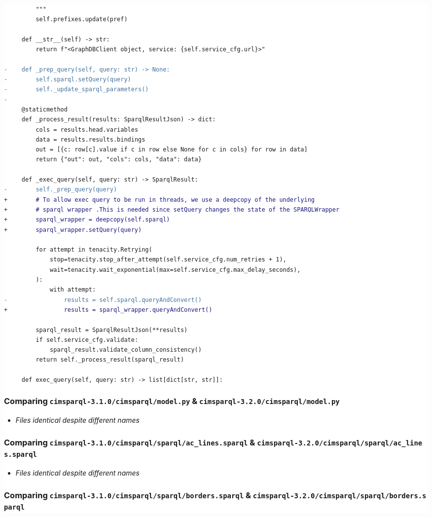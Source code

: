 ```diff
         """
         self.prefixes.update(pref)
 
     def __str__(self) -> str:
         return f"<GraphDBClient object, service: {self.service_cfg.url}>"
 
-    def _prep_query(self, query: str) -> None:
-        self.sparql.setQuery(query)
-        self._update_sparql_parameters()
-
     @staticmethod
     def _process_result(results: SparqlResultJson) -> dict:
         cols = results.head.variables
         data = results.results.bindings
         out = [{c: row[c].value if c in row else None for c in cols} for row in data]
         return {"out": out, "cols": cols, "data": data}
 
     def _exec_query(self, query: str) -> SparqlResult:
-        self._prep_query(query)
+        # To allow exec query to be run in threads, we use a deepcopy of the underlying
+        # sparql wrapper .This is needed since setQuery changes the state of the SPARQLWrapper
+        sparql_wrapper = deepcopy(self.sparql)
+        sparql_wrapper.setQuery(query)
 
         for attempt in tenacity.Retrying(
             stop=tenacity.stop_after_attempt(self.service_cfg.num_retries + 1),
             wait=tenacity.wait_exponential(max=self.service_cfg.max_delay_seconds),
         ):
             with attempt:
-                results = self.sparql.queryAndConvert()
+                results = sparql_wrapper.queryAndConvert()
 
         sparql_result = SparqlResultJson(**results)
         if self.service_cfg.validate:
             sparql_result.validate_column_consistency()
         return self._process_result(sparql_result)
 
     def exec_query(self, query: str) -> list[dict[str, str]]:
```

### Comparing `cimsparql-3.1.0/cimsparql/model.py` & `cimsparql-3.2.0/cimsparql/model.py`

 * *Files identical despite different names*

### Comparing `cimsparql-3.1.0/cimsparql/sparql/ac_lines.sparql` & `cimsparql-3.2.0/cimsparql/sparql/ac_lines.sparql`

 * *Files identical despite different names*

### Comparing `cimsparql-3.1.0/cimsparql/sparql/borders.sparql` & `cimsparql-3.2.0/cimsparql/sparql/borders.sparql`

